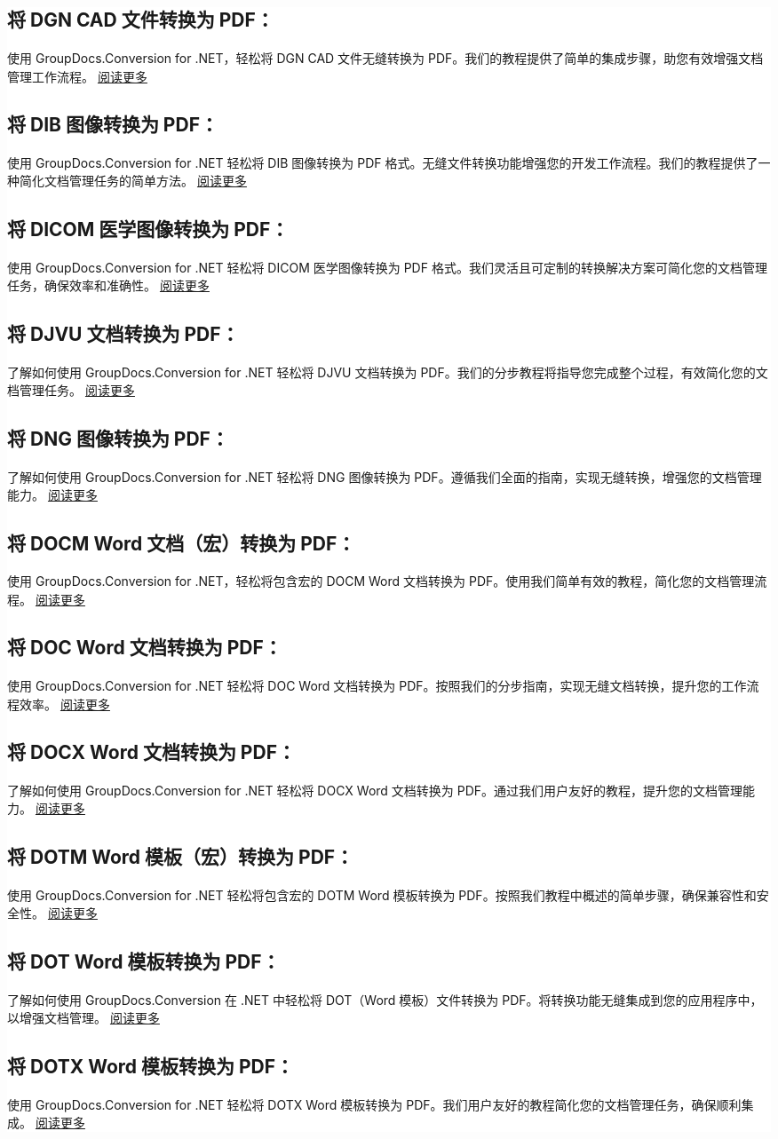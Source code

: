 ## 将 DGN CAD 文件转换为 PDF：
使用 GroupDocs.Conversion for .NET，轻松将 DGN CAD 文件无缝转换为 PDF。我们的教程提供了简单的集成步骤，助您有效增强文档管理工作流程。 [阅读更多](./convert-dgn-to-pdf/)

## 将 DIB 图像转换为 PDF：
使用 GroupDocs.Conversion for .NET 轻松将 DIB 图像转换为 PDF 格式。无缝文件转换功能增强您的开发工作流程。我们的教程提供了一种简化文档管理任务的简单方法。 [阅读更多](./convert-dib-to-pdf/)

## 将 DICOM 医学图像转换为 PDF：
使用 GroupDocs.Conversion for .NET 轻松将 DICOM 医学图像转换为 PDF 格式。我们灵活且可定制的转换解决方案可简化您的文档管理任务，确保效率和准确性。 [阅读更多](./convert-dicom-to-pdf/)

## 将 DJVU 文档转换为 PDF：
了解如何使用 GroupDocs.Conversion for .NET 轻松将 DJVU 文档转换为 PDF。我们的分步教程将指导您完成整个过程，有效简化您的文档管理任务。 [阅读更多](./convert-djvu-to-pdf/)

## 将 DNG 图像转换为 PDF：
了解如何使用 GroupDocs.Conversion for .NET 轻松将 DNG 图像转换为 PDF。遵循我们全面的指南，实现无缝转换，增强您的文档管理能力。 [阅读更多](./convert-dng-to-pdf/)

## 将 DOCM Word 文档（宏）转换为 PDF：
使用 GroupDocs.Conversion for .NET，轻松将包含宏的 DOCM Word 文档转换为 PDF。使用我们简单有效的教程，简化您的文档管理流程。 [阅读更多](./convert-docm-to-pdf/)

## 将 DOC Word 文档转换为 PDF：
使用 GroupDocs.Conversion for .NET 轻松将 DOC Word 文档转换为 PDF。按照我们的分步指南，实现无缝文档转换，提升您的工作流程效率。 [阅读更多](./convert-doc-to-pdf/)

## 将 DOCX Word 文档转换为 PDF：
了解如何使用 GroupDocs.Conversion for .NET 轻松将 DOCX Word 文档转换为 PDF。通过我们用户友好的教程，提升您的文档管理能力。 [阅读更多](./convert-docx-to-pdf/)

## 将 DOTM Word 模板（宏）转换为 PDF：
使用 GroupDocs.Conversion for .NET 轻松将包含宏的 DOTM Word 模板转换为 PDF。按照我们教程中概述的简单步骤，确保兼容性和安全性。 [阅读更多](./convert-dotm-to-pdf/)

## 将 DOT Word 模板转换为 PDF：
了解如何使用 GroupDocs.Conversion 在 .NET 中轻松将 DOT（Word 模板）文件转换为 PDF。将转换功能无缝集成到您的应用程序中，以增强文档管理。 [阅读更多](./convert-dot-to-pdf/)

## 将 DOTX Word 模板转换为 PDF：
使用 GroupDocs.Conversion for .NET 轻松将 DOTX Word 模板转换为 PDF。我们用户友好的教程简化您的文档管理任务，确保顺利集成。 [阅读更多](./convert-dotx-to-pdf/)
